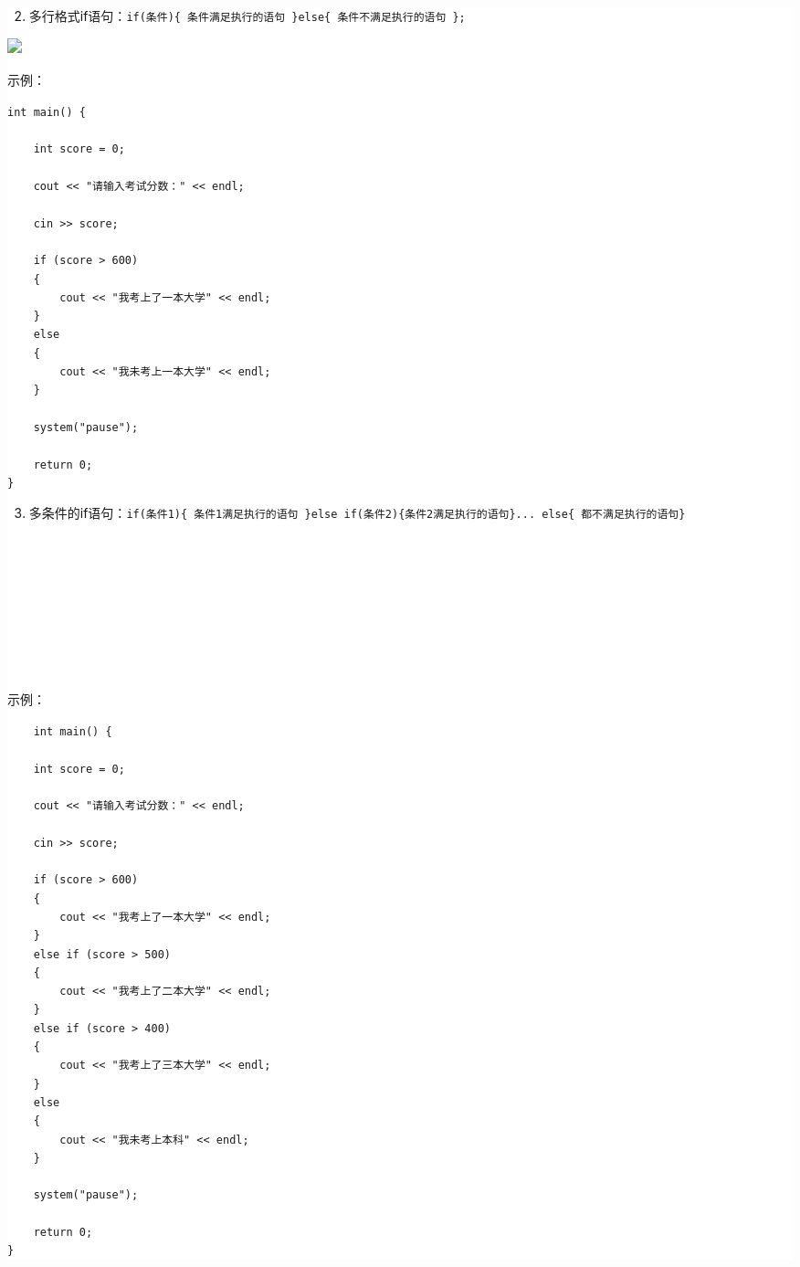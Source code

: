 2. 多行格式if语句：`if(条件){ 条件满足执行的语句 }else{ 条件不满足执行的语句 };`

![](assets/clip_image002-1541662519170.png)

示例：

```
int main() {

	int score = 0;

	cout << "请输入考试分数：" << endl;

	cin >> score;

	if (score > 600)
	{
		cout << "我考上了一本大学" << endl;
	}
	else
	{
		cout << "我未考上一本大学" << endl;
	}

	system("pause");

	return 0;
}
```

3. 多条件的if语句：`if(条件1){ 条件1满足执行的语句 }else if(条件2){条件2满足执行的语句}... else{ 都不满足执行的语句}`

![](clip_image002-1541662566808.png.md)

示例：

```
	int main() {

	int score = 0;

	cout << "请输入考试分数：" << endl;

	cin >> score;

	if (score > 600)
	{
		cout << "我考上了一本大学" << endl;
	}
	else if (score > 500)
	{
		cout << "我考上了二本大学" << endl;
	}
	else if (score > 400)
	{
		cout << "我考上了三本大学" << endl;
	}
	else
	{
		cout << "我未考上本科" << endl;
	}

	system("pause");

	return 0;
}
```